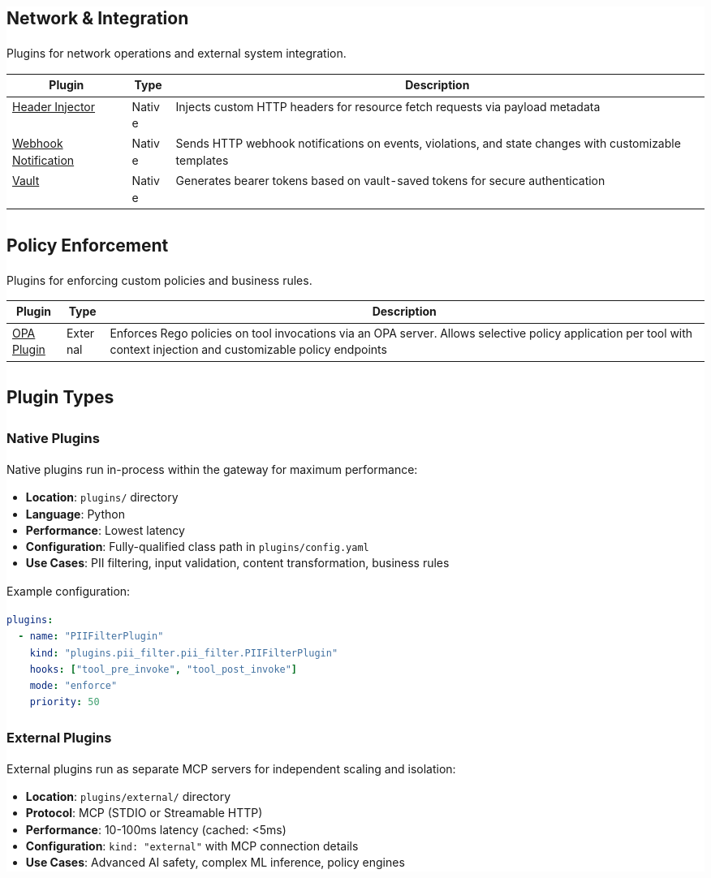 
## Network & Integration

Plugins for network operations and external system integration.

| Plugin | Type | Description |
|--------|------|-------------|
| [Header Injector](https://github.com/IBM/mcp-context-forge/tree/main/plugins/header_injector) | Native | Injects custom HTTP headers for resource fetch requests via payload metadata |
| [Webhook Notification](https://github.com/IBM/mcp-context-forge/tree/main/plugins/webhook_notification) | Native | Sends HTTP webhook notifications on events, violations, and state changes with customizable templates |
| [Vault](https://github.com/IBM/mcp-context-forge/tree/main/plugins/vault) | Native | Generates bearer tokens based on vault-saved tokens for secure authentication |


## Policy Enforcement

Plugins for enforcing custom policies and business rules.

| Plugin | Type | Description |
|--------|------|-------------|
| [OPA Plugin](https://github.com/IBM/mcp-context-forge/tree/main/plugins/external/opa) | External | Enforces Rego policies on tool invocations via an OPA server. Allows selective policy application per tool with context injection and customizable policy endpoints |

## Plugin Types

### Native Plugins

Native plugins run in-process within the gateway for maximum performance:

- **Location**: `plugins/` directory
- **Language**: Python
- **Performance**: Lowest latency
- **Configuration**: Fully-qualified class path in `plugins/config.yaml`
- **Use Cases**: PII filtering, input validation, content transformation, business rules

Example configuration:
```yaml
plugins:
  - name: "PIIFilterPlugin"
    kind: "plugins.pii_filter.pii_filter.PIIFilterPlugin"
    hooks: ["tool_pre_invoke", "tool_post_invoke"]
    mode: "enforce"
    priority: 50
```

### External Plugins

External plugins run as separate MCP servers for independent scaling and isolation:

- **Location**: `plugins/external/` directory
- **Protocol**: MCP (STDIO or Streamable HTTP)
- **Performance**: 10-100ms latency (cached: <5ms)
- **Configuration**: `kind: "external"` with MCP connection details
- **Use Cases**: Advanced AI safety, complex ML inference, policy engines
